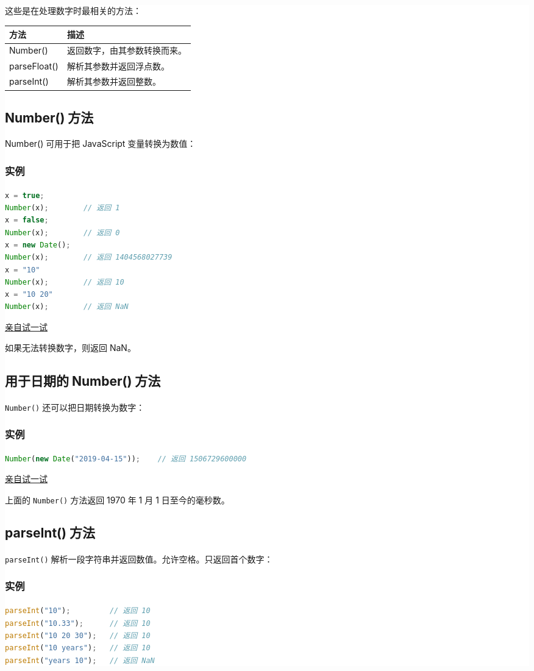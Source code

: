 这些是在处理数字时最相关的方法：

| 方法         | 描述                         |
| :----------- | :--------------------------- |
| Number()     | 返回数字，由其参数转换而来。 |
| parseFloat() | 解析其参数并返回浮点数。     |
| parseInt()   | 解析其参数并返回整数。       |

## Number() 方法

Number() 可用于把 JavaScript 变量转换为数值：

### 实例

```javascript
x = true;
Number(x);        // 返回 1
x = false;     
Number(x);        // 返回 0
x = new Date();
Number(x);        // 返回 1404568027739
x = "10"
Number(x);        // 返回 10
x = "10 20"
Number(x);        // 返回 NaN
```

[亲自试一试](https://www.w3school.com.cn/tiy/t.asp?f=js_global_number)

如果无法转换数字，则返回 NaN。

## 用于日期的 Number() 方法

`Number()` 还可以把日期转换为数字：

### 实例

```javascript
Number(new Date("2019-04-15"));    // 返回 1506729600000
```

[亲自试一试](https://www.w3school.com.cn/tiy/t.asp?f=js_global_number_date)

上面的 `Number()` 方法返回 1970 年 1 月 1 日至今的毫秒数。

## parseInt() 方法

`parseInt()` 解析一段字符串并返回数值。允许空格。只返回首个数字：

### 实例

```javascript
parseInt("10");         // 返回 10
parseInt("10.33");      // 返回 10
parseInt("10 20 30");   // 返回 10
parseInt("10 years");   // 返回 10
parseInt("years 10");   // 返回 NaN
```
